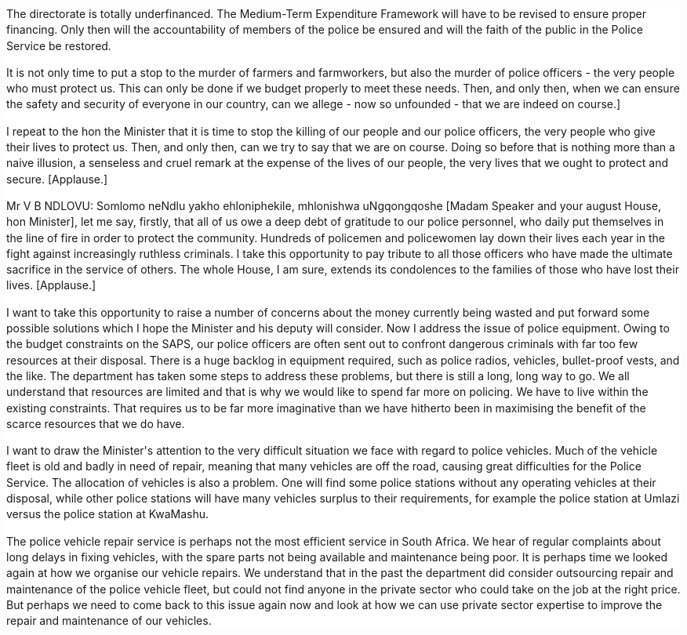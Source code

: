 The directorate is totally underfinanced. The Medium-Term Expenditure
Framework will have to be revised to ensure proper financing. Only then
will the accountability of members of the police be ensured and will the
faith of the public in the Police Service be restored.

It is not only time to put a stop to the murder of farmers and farmworkers,
but also the murder of police officers - the very people who must protect
us. This can only be done if we budget properly to meet these needs. Then,
and only then, when we can ensure the safety and security of everyone in
our country, can we allege - now so unfounded - that we are indeed on
course.]

I repeat to the hon the Minister that it is time to stop the killing of our
people and our police officers, the very people who give their lives to
protect us. Then, and only then, can we try to say that we are on course.
Doing so before that is nothing more than a naive illusion, a senseless and
cruel remark at the expense of the lives of our people, the very lives that
we ought to protect and secure. [Applause.]

Mr V B NDLOVU: Somlomo neNdlu yakho ehloniphekile, mhlonishwa uNgqongqoshe
[Madam Speaker and your august House, hon Minister], let me say, firstly,
that all of us owe a deep debt of gratitude to our police personnel, who
daily put themselves in the line of fire in order to protect the community.
Hundreds of policemen and policewomen lay down their lives each year in the
fight against increasingly ruthless criminals. I take this opportunity to
pay tribute to all those officers who have made the ultimate sacrifice in
the service of others. The whole House, I am sure, extends its condolences
to the families of those who have lost their lives. [Applause.]

I want to take this opportunity to raise a number of concerns about the
money currently being wasted and put forward some possible solutions which
I hope the Minister and his deputy will consider. Now I address the issue
of police equipment. Owing to the budget constraints on the SAPS, our
police officers are often sent out to confront dangerous criminals with far
too few resources at their disposal. There is a huge backlog in equipment
required, such as police radios, vehicles, bullet-proof vests, and the
like. The department has taken some steps to address these problems, but
there is still a long, long way to go. We all understand that resources are
limited and that is why we would like to spend far more on policing. We
have to live within the existing constraints. That requires us to be far
more imaginative than we have hitherto been in maximising the benefit of
the scarce resources that we do have.

I want to draw the Minister's attention to the very difficult situation we
face with regard to police vehicles. Much of the vehicle fleet is old and
badly in need of repair, meaning that many vehicles are off the road,
causing great difficulties for the Police Service. The allocation of
vehicles is also a problem. One will find some police stations without any
operating vehicles at their disposal, while other police stations will have
many vehicles surplus to their requirements, for example the police station
at Umlazi versus the police station at KwaMashu.

The police vehicle repair service is perhaps not the most efficient service
in South Africa. We hear of regular complaints about long delays in fixing
vehicles, with the spare parts not being available and maintenance being
poor. It is perhaps time we looked again at how we organise our vehicle
repairs. We understand that in the past the department did consider
outsourcing repair and maintenance of the police vehicle fleet, but could
not find anyone in the private sector who could take on the job at the
right price. But perhaps we need to come back to this issue again now and
look at how we can use private sector expertise to improve the repair and
maintenance of our vehicles.
